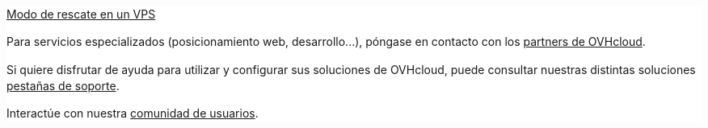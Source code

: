 [Modo de rescate en un VPS](/pages/bare_metal_cloud/virtual_private_servers/rescue)

Para servicios especializados (posicionamiento web, desarrollo...), póngase en contacto con los [partners de OVHcloud](/links/partner).

Si quiere disfrutar de ayuda para utilizar y configurar sus soluciones de OVHcloud, puede consultar nuestras distintas soluciones [pestañas de soporte](/links/support).

Interactúe con nuestra [comunidad de usuarios](/links/community).